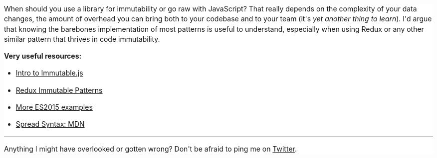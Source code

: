 When should you use a library for immutability or go raw with JavaScript? That really depends on the complexity of your data changes, the amount of overhead you can bring both to your codebase and to your team (it's _yet another thing to learn_). I'd argue that knowing the barebones implementation of most patterns is useful to understand, especially when using Redux or any other similar pattern that thrives in code immutability.

**Very useful resources:**

- [Intro to Immutable.js](https://www.sitepoint.com/immutability-javascript/)

- [Redux Immutable Patterns](http://redux.js.org/docs/recipes/reducers/ImmutableUpdatePatterns.html)

- [More ES2015 examples](https://wecodetheweb.com/2016/02/12/immutable-javascript-using-es6-and-beyond/)

- [Spread Syntax: MDN](https://developer.mozilla.org/en/docs/Web/JavaScript/Reference/Operators/Spread_operator)

___

Anything I might have overlooked or gotten wrong? Don't be afraid to ping me on [Twitter](http://twitter.com/magalhini).
